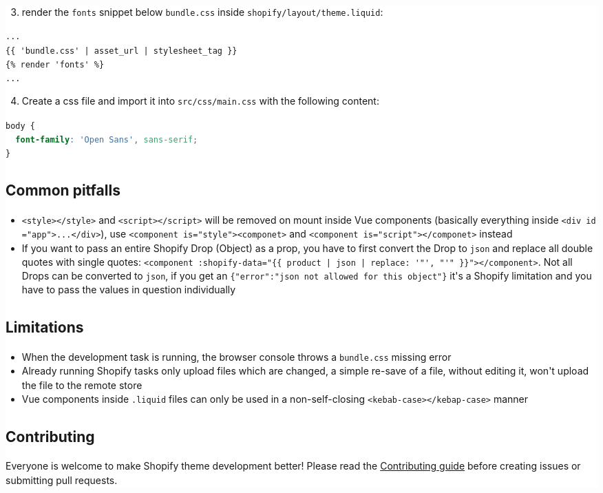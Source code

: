 3. render the `fonts` snippet below `bundle.css` inside `shopify/layout/theme.liquid`:
```liquid
...
{{ 'bundle.css' | asset_url | stylesheet_tag }}
{% render 'fonts' %}
...
```

4. Create a css file and import it into `src/css/main.css` with the following content:
```css
body {
  font-family: 'Open Sans', sans-serif;
}
```



## Common pitfalls

- `<style></style>` and `<script></script>` will be removed on mount inside Vue components (basically everything inside `<div id="app">...</div>`), use `<component is="style"><componet>` and `<component is="script"></componet>` instead
- If you want to pass an entire Shopify Drop (Object) as a prop, you have to first convert the Drop to `json` and replace all double quotes with single quotes: `<component :shopify-data="{{ product | json | replace: '"', "'" }}"></component>`. Not all Drops can be converted to `json`, if you get an `{"error":"json not allowed for this object"}` it's a Shopify limitation and you have to pass the values in question individually



## Limitations

- When the development task is running, the browser console throws a `bundle.css` missing error
- Already running Shopify tasks only upload files which are changed, a simple re-save of a file, without editing it, won't upload the file to the remote store
- Vue components inside `.liquid` files can only be used in a non-self-closing `<kebab-case></kebap-case>` manner



## Contributing

Everyone is welcome to make Shopify theme development better! Please read the [Contributing guide](.github/CONTRIBUTING.md) before creating issues or submitting pull requests.
